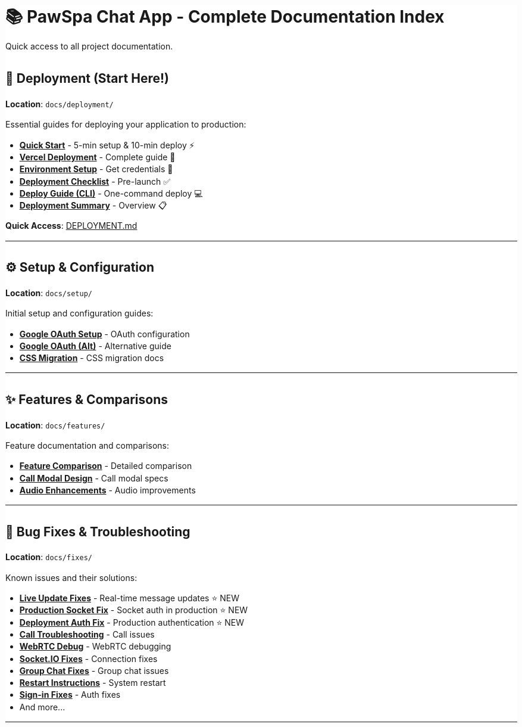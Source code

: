 # 📚 PawSpa Chat App - Complete Documentation Index

Quick access to all project documentation.

## 🚀 Deployment (Start Here!)

**Location**: `docs/deployment/`

Essential guides for deploying your application to production:

- **[Quick Start](./docs/deployment/QUICK_START.md)** - 5-min setup & 10-min deploy ⚡
- **[Vercel Deployment](./docs/deployment/VERCEL_DEPLOYMENT.md)** - Complete guide 📖
- **[Environment Setup](./docs/deployment/ENV_SETUP.md)** - Get credentials 🔑
- **[Deployment Checklist](./docs/deployment/DEPLOYMENT_CHECKLIST.md)** - Pre-launch ✅
- **[Deploy Guide (CLI)](./docs/deployment/DEPLOY_GUIDE.md)** - One-command deploy 💻
- **[Deployment Summary](./docs/deployment/DEPLOYMENT_SUMMARY.md)** - Overview 📋

**Quick Access**: [DEPLOYMENT.md](./DEPLOYMENT.md)

---

## ⚙️ Setup & Configuration

**Location**: `docs/setup/`

Initial setup and configuration guides:

- **[Google OAuth Setup](./docs/setup/GOOGLE_CLIENT_SETUP.md)** - OAuth configuration
- **[Google OAuth (Alt)](./docs/setup/GOOGLE_OAUTH_SETUP.md)** - Alternative guide
- **[CSS Migration](./docs/setup/CSS_MIGRATION_SUMMARY.md)** - CSS migration docs

---

## ✨ Features & Comparisons

**Location**: `docs/features/`

Feature documentation and comparisons:

- **[Feature Comparison](./docs/features/FEATURE_COMPARISON.md)** - Detailed comparison
- **[Call Modal Design](./docs/features/CALL_MODAL_DESIGN.md)** - Call modal specs
- **[Audio Enhancements](./docs/features/AUDIO_ENHANCEMENTS.md)** - Audio improvements

---

## 🔧 Bug Fixes & Troubleshooting

**Location**: `docs/fixes/`

Known issues and their solutions:

- **[Live Update Fixes](./fixes/LIVE_UPDATE_FIXES.md)** - Real-time message updates ⭐ NEW
- **[Production Socket Fix](./fixes/PRODUCTION_SOCKET_FIX.md)** - Socket auth in production ⭐ NEW
- **[Deployment Auth Fix](./fixes/DEPLOYMENT_AUTH_FIX.md)** - Production authentication ⭐ NEW
- **[Call Troubleshooting](./fixes/CALL_TROUBLESHOOTING.md)** - Call issues
- **[WebRTC Debug](./fixes/WEBRTC_CONNECTION_DEBUG.md)** - WebRTC debugging
- **[Socket.IO Fixes](./fixes/SOCKET_IO_FIXES.md)** - Connection fixes
- **[Group Chat Fixes](./fixes/GROUP_CHAT_REFRESH_FIX.md)** - Group chat issues
- **[Restart Instructions](./fixes/RESTART_INSTRUCTIONS.md)** - System restart
- **[Sign-in Fixes](./fixes/SIGNIN_FIXES_SUMMARY.md)** - Auth fixes
- And more...

---